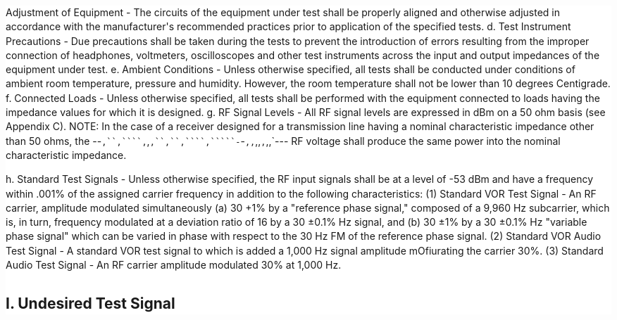 Adjustment of Equipment - The circuits of the equipment under 
test shall be properly aligned and otherwise adjusted in 
accordance with the manufacturer's recommended practices prior 
to application of the specified tests. 
d. 
Test Instrument Precautions - Due precautions shall be taken 
during the tests to prevent the introduction of errors 
resulting from the improper connection of headphones, 
voltmeters, oscilloscopes and other test instruments across 
the input and output impedances of the equipment under test. 
e. 
Ambient Conditions - Unless otherwise specified, all tests 
shall be conducted under conditions of ambient room 
temperature, pressure and humidity. 
However, the room 
temperature shall not be lower than 10 degrees Centigrade. 
f. 
Connected Loads - Unless otherwise specified, all tests shall 
be performed with the equipment connected to loads having the 
impedance values for which it is designed. 
g. 
RF Signal Levels - All RF signal levels are expressed in dBm 
on a 50 ohm basis (see Appendix C). 
NOTE: 
In the case of a receiver designed for a transmission line 
having a nominal characteristic impedance other than 50 ohms, the 
--`,``,````,`,`,``,``,````,`````-`-`,,`,,`,`,,`---
RF voltage shall produce the same power into the nominal characteristic impedance. 

h. 
Standard Test Signals - Unless otherwise specified, the RF 
input signals shall be at a level of -53 dBm and have a 
frequency within .001% of the assigned carrier frequency in addition to the following characteristics: 
(1) 
Standard VOR Test Signal - An RF carrier, amplitude 
modulated simultaneously (a) 30 +1% by a "reference phase 
signal," composed of a 9,960 Hz subcarrier, which is, in 
turn, frequency modulated at a deviation ratio of 16 by a 
30 ±0.1% Hz signal, and (b) 30 ±1% by a 30 ±0.1% Hz 
"variable phase signal" which can be varied in phase with 
respect to the 30 Hz FM of the reference phase signal. 
(2) 
Standard VOR Audio Test Signal - A standard VOR test 
signal to which is added a 1,000 Hz signal amplitude 
mOfiurating the carrier 30%. 
(3) 
Standard Audio Test Signal - An RF carrier amplitude 
modulated 30% at 1,000 Hz. 

## I. Undesired Test Signal
